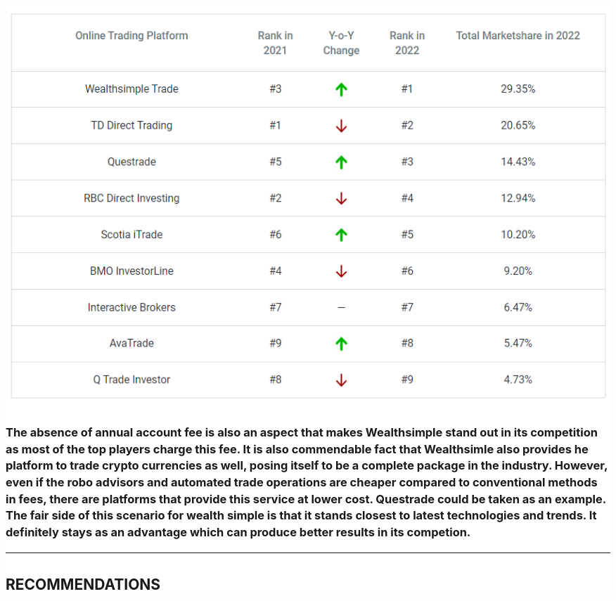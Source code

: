 ![Survery Findings](survey.png)

### The absence of annual account fee is also an aspect that makes Wealthsimple stand out in its competition as most of the top players charge this fee. It is also commendable fact that Wealthsimle also provides he platform to trade crypto currencies as well, posing itself to be a complete package in the industry. However, even if the robo advisors and automated trade operations are cheaper compared to conventional methods in fees, there are platforms that provide this service at lower cost. Questrade could be taken as an example. The fair side of this scenario for wealth simple is that it stands closest to latest technologies and trends. It definitely stays as an advantage which can produce better results in its competion.
---
## RECOMMENDATIONS